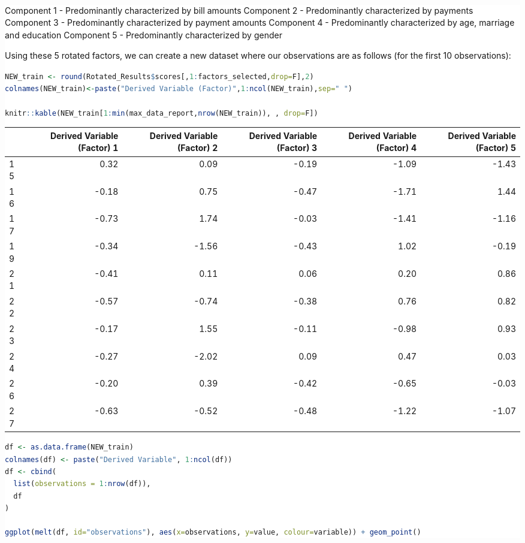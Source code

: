 Component 1 - Predominantly characterized by bill amounts
Component 2 - Predominantly characterized by payments
Component 3 - Predominantly characterized by payment amounts
Component 4 - Predominantly characterized by age, marriage and education
Component 5 - Predominantly characterized by gender

Using these 5 rotated factors, we can create a new dataset where our observations are as follows (for the first 10 observations):


```r
NEW_train <- round(Rotated_Results$scores[,1:factors_selected,drop=F],2)
colnames(NEW_train)<-paste("Derived Variable (Factor)",1:ncol(NEW_train),sep=" ")

knitr::kable(NEW_train[1:min(max_data_report,nrow(NEW_train)), , drop=F])
```



|   | Derived Variable (Factor) 1| Derived Variable (Factor) 2| Derived Variable (Factor) 3| Derived Variable (Factor) 4| Derived Variable (Factor) 5|
|:--|---------------------------:|---------------------------:|---------------------------:|---------------------------:|---------------------------:|
|15 |                        0.32|                        0.09|                       -0.19|                       -1.09|                       -1.43|
|16 |                       -0.18|                        0.75|                       -0.47|                       -1.71|                        1.44|
|17 |                       -0.73|                        1.74|                       -0.03|                       -1.41|                       -1.16|
|19 |                       -0.34|                       -1.56|                       -0.43|                        1.02|                       -0.19|
|21 |                       -0.41|                        0.11|                        0.06|                        0.20|                        0.86|
|22 |                       -0.57|                       -0.74|                       -0.38|                        0.76|                        0.82|
|23 |                       -0.17|                        1.55|                       -0.11|                       -0.98|                        0.93|
|24 |                       -0.27|                       -2.02|                        0.09|                        0.47|                        0.03|
|26 |                       -0.20|                        0.39|                       -0.42|                       -0.65|                       -0.03|
|27 |                       -0.63|                       -0.52|                       -0.48|                       -1.22|                       -1.07|



```r
df <- as.data.frame(NEW_train)
colnames(df) <- paste("Derived Variable", 1:ncol(df))
df <- cbind(
  list(observations = 1:nrow(df)),
  df
)

ggplot(melt(df, id="observations"), aes(x=observations, y=value, colour=variable)) + geom_point()
```
